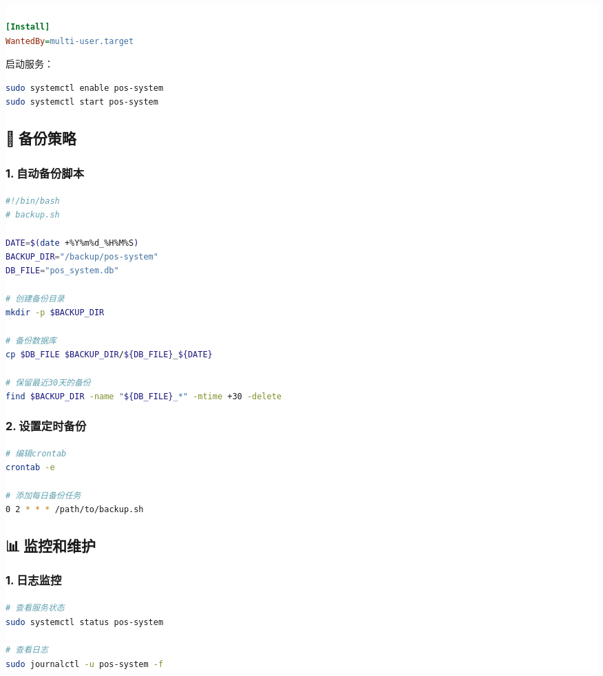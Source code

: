 ```ini

[Install]
WantedBy=multi-user.target
```

启动服务：
```bash
sudo systemctl enable pos-system
sudo systemctl start pos-system
```

## 🔄 备份策略

### 1. 自动备份脚本
```bash
#!/bin/bash
# backup.sh

DATE=$(date +%Y%m%d_%H%M%S)
BACKUP_DIR="/backup/pos-system"
DB_FILE="pos_system.db"

# 创建备份目录
mkdir -p $BACKUP_DIR

# 备份数据库
cp $DB_FILE $BACKUP_DIR/${DB_FILE}_${DATE}

# 保留最近30天的备份
find $BACKUP_DIR -name "${DB_FILE}_*" -mtime +30 -delete
```

### 2. 设置定时备份
```bash
# 编辑crontab
crontab -e

# 添加每日备份任务
0 2 * * * /path/to/backup.sh
```

## 📊 监控和维护

### 1. 日志监控
```bash
# 查看服务状态
sudo systemctl status pos-system

# 查看日志
sudo journalctl -u pos-system -f
```
